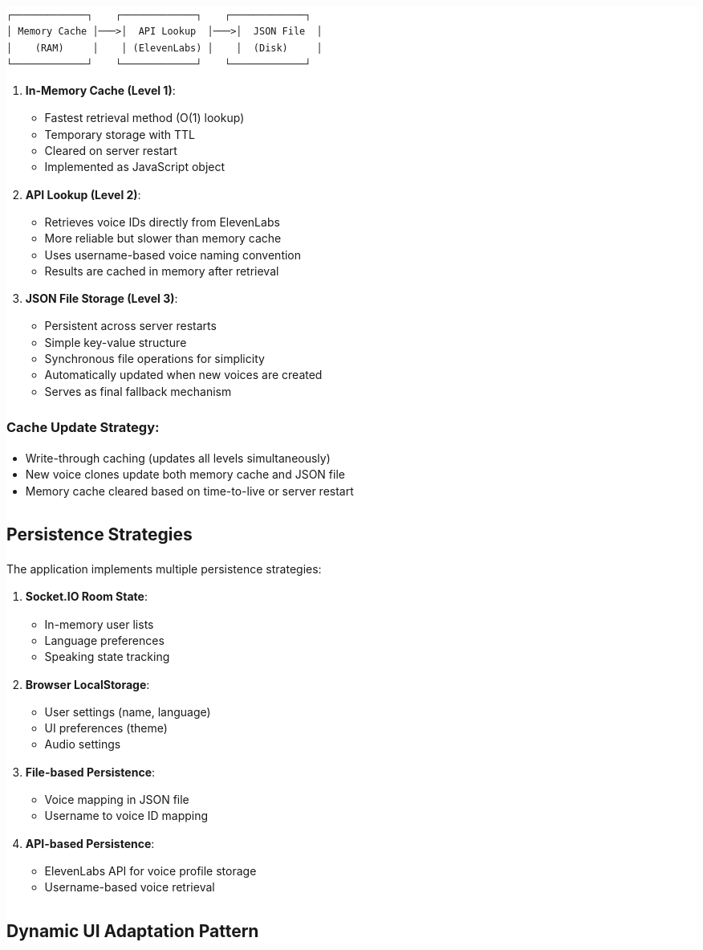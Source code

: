 ```
┌─────────────┐    ┌─────────────┐    ┌─────────────┐
│ Memory Cache │───>│  API Lookup  │───>│  JSON File  │
│    (RAM)     │    │ (ElevenLabs) │    │  (Disk)     │
└─────────────┘    └─────────────┘    └─────────────┘
```

1. **In-Memory Cache (Level 1)**:
   - Fastest retrieval method (O(1) lookup)
   - Temporary storage with TTL
   - Cleared on server restart
   - Implemented as JavaScript object

2. **API Lookup (Level 2)**:
   - Retrieves voice IDs directly from ElevenLabs
   - More reliable but slower than memory cache
   - Uses username-based voice naming convention
   - Results are cached in memory after retrieval

3. **JSON File Storage (Level 3)**:
   - Persistent across server restarts
   - Simple key-value structure
   - Synchronous file operations for simplicity
   - Automatically updated when new voices are created
   - Serves as final fallback mechanism

### Cache Update Strategy:
- Write-through caching (updates all levels simultaneously)
- New voice clones update both memory cache and JSON file
- Memory cache cleared based on time-to-live or server restart

## Persistence Strategies

The application implements multiple persistence strategies:

1. **Socket.IO Room State**:
   - In-memory user lists
   - Language preferences
   - Speaking state tracking
   
2. **Browser LocalStorage**:
   - User settings (name, language)
   - UI preferences (theme)
   - Audio settings

3. **File-based Persistence**:
   - Voice mapping in JSON file
   - Username to voice ID mapping

4. **API-based Persistence**:
   - ElevenLabs API for voice profile storage
   - Username-based voice retrieval

## Dynamic UI Adaptation Pattern
